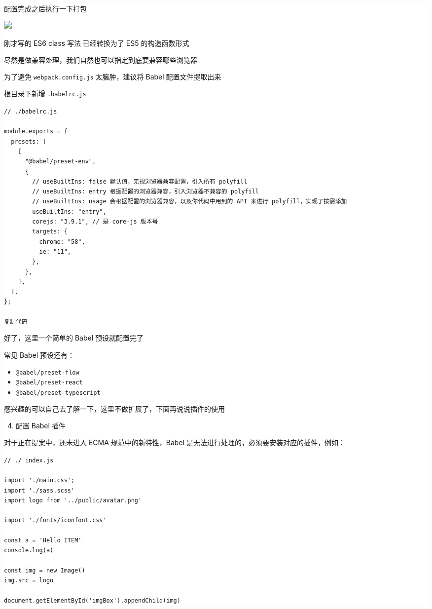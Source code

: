 配置完成之后执行一下打包

![](https://p6-juejin.byteimg.com/tos-cn-i-k3u1fbpfcp/150bfa173e2640969731294876d75a22~tplv-k3u1fbpfcp-watermark.awebp)

刚才写的 ES6 class 写法 已经转换为了 ES5 的构造函数形式

尽然是做兼容处理，我们自然也可以指定到底要兼容哪些浏览器

为了避免 `webpack.config.js` 太臃肿，建议将 Babel 配置文件提取出来

根目录下新增 `.babelrc.js`

```
// ./babelrc.js

module.exports = {
  presets: [
    [
      "@babel/preset-env",
      {
        // useBuiltIns: false 默认值，无视浏览器兼容配置，引入所有 polyfill
        // useBuiltIns: entry 根据配置的浏览器兼容，引入浏览器不兼容的 polyfill
        // useBuiltIns: usage 会根据配置的浏览器兼容，以及你代码中用到的 API 来进行 polyfill，实现了按需添加
        useBuiltIns: "entry",
        corejs: "3.9.1", // 是 core-js 版本号
        targets: {
          chrome: "58",
          ie: "11",
        },
      },
    ],
  ],
};

复制代码

```

好了，这里一个简单的 Babel 预设就配置完了

常见 Babel 预设还有：

*   `@babel/preset-flow`
*   `@babel/preset-react`
*   `@babel/preset-typescript`

感兴趣的可以自己去了解一下，这里不做扩展了，下面再说说插件的使用

4.  配置 Babel 插件

对于正在提案中，还未进入 ECMA 规范中的新特性，Babel 是无法进行处理的，必须要安装对应的插件，例如：

```
// ./ index.js

import './main.css';
import './sass.scss'
import logo from '../public/avatar.png'

import './fonts/iconfont.css'

const a = 'Hello ITEM'
console.log(a)

const img = new Image()
img.src = logo

document.getElementById('imgBox').appendChild(img)

```